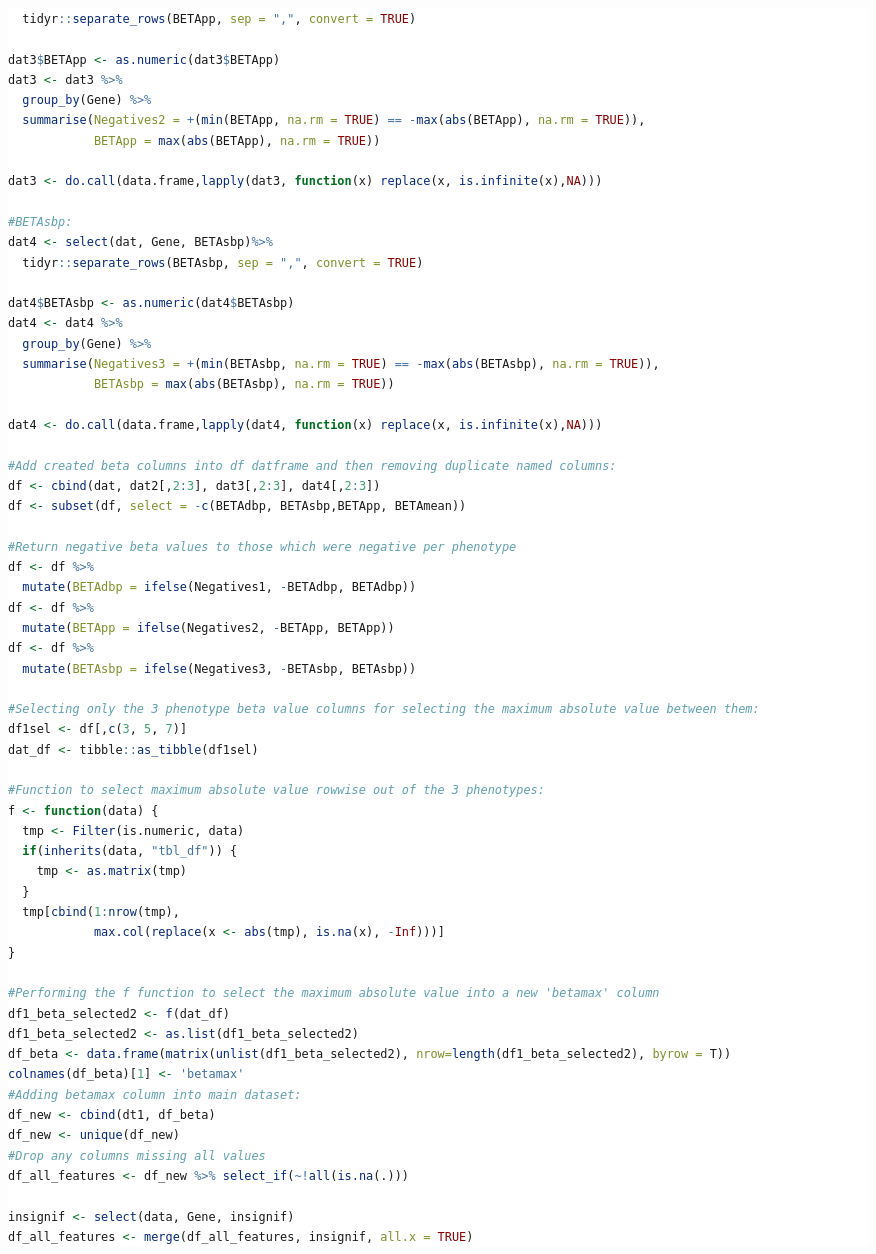 ``` r
  tidyr::separate_rows(BETApp, sep = ",", convert = TRUE)

dat3$BETApp <- as.numeric(dat3$BETApp)
dat3 <- dat3 %>% 
  group_by(Gene) %>%
  summarise(Negatives2 = +(min(BETApp, na.rm = TRUE) == -max(abs(BETApp), na.rm = TRUE)),
            BETApp = max(abs(BETApp), na.rm = TRUE))

dat3 <- do.call(data.frame,lapply(dat3, function(x) replace(x, is.infinite(x),NA)))

#BETAsbp:
dat4 <- select(dat, Gene, BETAsbp)%>%
  tidyr::separate_rows(BETAsbp, sep = ",", convert = TRUE)

dat4$BETAsbp <- as.numeric(dat4$BETAsbp)
dat4 <- dat4 %>% 
  group_by(Gene) %>%
  summarise(Negatives3 = +(min(BETAsbp, na.rm = TRUE) == -max(abs(BETAsbp), na.rm = TRUE)),
            BETAsbp = max(abs(BETAsbp), na.rm = TRUE))

dat4 <- do.call(data.frame,lapply(dat4, function(x) replace(x, is.infinite(x),NA)))

#Add created beta columns into df datframe and then removing duplicate named columns:
df <- cbind(dat, dat2[,2:3], dat3[,2:3], dat4[,2:3])
df <- subset(df, select = -c(BETAdbp, BETAsbp,BETApp, BETAmean))

#Return negative beta values to those which were negative per phenotype
df <- df %>%
  mutate(BETAdbp = ifelse(Negatives1, -BETAdbp, BETAdbp))
df <- df %>%
  mutate(BETApp = ifelse(Negatives2, -BETApp, BETApp))
df <- df %>%
  mutate(BETAsbp = ifelse(Negatives3, -BETAsbp, BETAsbp))

#Selecting only the 3 phenotype beta value columns for selecting the maximum absolute value between them:
df1sel <- df[,c(3, 5, 7)]
dat_df <- tibble::as_tibble(df1sel)

#Function to select maximum absolute value rowwise out of the 3 phenotypes:
f <- function(data) {
  tmp <- Filter(is.numeric, data)
  if(inherits(data, "tbl_df")) {
    tmp <- as.matrix(tmp)
  }
  tmp[cbind(1:nrow(tmp),
            max.col(replace(x <- abs(tmp), is.na(x), -Inf)))]
}

#Performing the f function to select the maximum absolute value into a new 'betamax' column
df1_beta_selected2 <- f(dat_df)
df1_beta_selected2 <- as.list(df1_beta_selected2)
df_beta <- data.frame(matrix(unlist(df1_beta_selected2), nrow=length(df1_beta_selected2), byrow = T))
colnames(df_beta)[1] <- 'betamax'
#Adding betamax column into main dataset:
df_new <- cbind(dt1, df_beta)
df_new <- unique(df_new)
#Drop any columns missing all values
df_all_features <- df_new %>% select_if(~!all(is.na(.)))

insignif <- select(data, Gene, insignif)
df_all_features <- merge(df_all_features, insignif, all.x = TRUE)
```